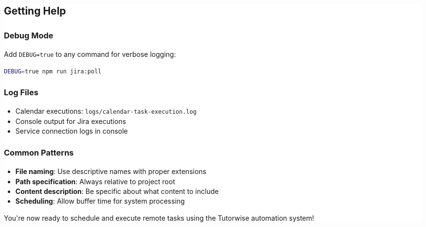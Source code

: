 ```bash
```

## Getting Help

### Debug Mode
Add `DEBUG=true` to any command for verbose logging:
```bash
DEBUG=true npm run jira:poll
```

### Log Files
- Calendar executions: `logs/calendar-task-execution.log`
- Console output for Jira executions
- Service connection logs in console

### Common Patterns
- **File naming**: Use descriptive names with proper extensions
- **Path specification**: Always relative to project root
- **Content description**: Be specific about what content to include
- **Scheduling**: Allow buffer time for system processing

You're now ready to schedule and execute remote tasks using the Tutorwise automation system!